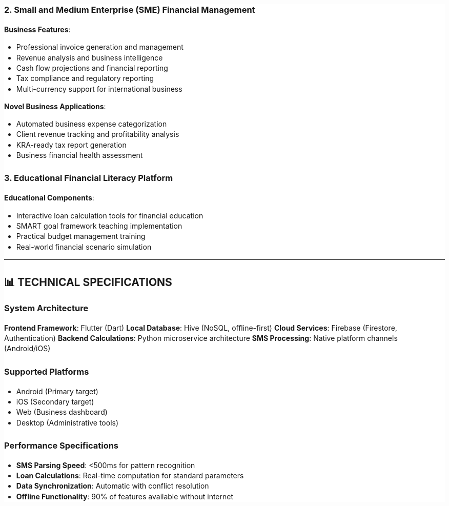### 2. **Small and Medium Enterprise (SME) Financial Management**

**Business Features**:

- Professional invoice generation and management
- Revenue analysis and business intelligence
- Cash flow projections and financial reporting
- Tax compliance and regulatory reporting
- Multi-currency support for international business

**Novel Business Applications**:

- Automated business expense categorization
- Client revenue tracking and profitability analysis
- KRA-ready tax report generation
- Business financial health assessment

### 3. **Educational Financial Literacy Platform**

**Educational Components**:

- Interactive loan calculation tools for financial education
- SMART goal framework teaching implementation
- Practical budget management training
- Real-world financial scenario simulation

---

## 📊 TECHNICAL SPECIFICATIONS

### **System Architecture**

**Frontend Framework**: Flutter (Dart)
**Local Database**: Hive (NoSQL, offline-first)
**Cloud Services**: Firebase (Firestore, Authentication)
**Backend Calculations**: Python microservice architecture
**SMS Processing**: Native platform channels (Android/iOS)

### **Supported Platforms**

- Android (Primary target)
- iOS (Secondary target)
- Web (Business dashboard)
- Desktop (Administrative tools)

### **Performance Specifications**

- **SMS Parsing Speed**: <500ms for pattern recognition
- **Loan Calculations**: Real-time computation for standard parameters
- **Data Synchronization**: Automatic with conflict resolution
- **Offline Functionality**: 90% of features available without internet
